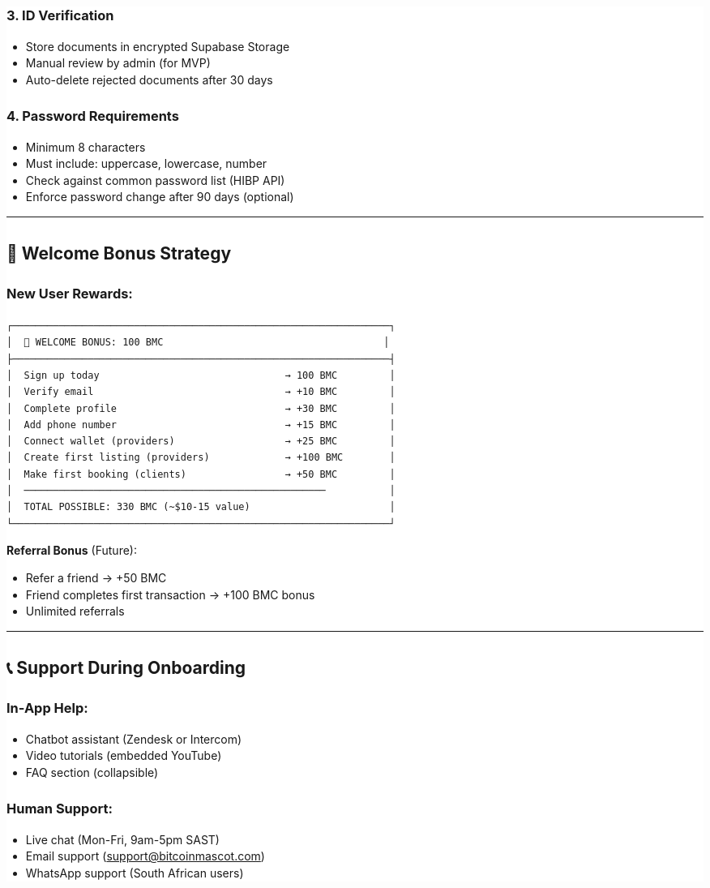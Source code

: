 ### **3. ID Verification**
- Store documents in encrypted Supabase Storage
- Manual review by admin (for MVP)
- Auto-delete rejected documents after 30 days

### **4. Password Requirements**
- Minimum 8 characters
- Must include: uppercase, lowercase, number
- Check against common password list (HIBP API)
- Enforce password change after 90 days (optional)

---

## 🎉 Welcome Bonus Strategy

### **New User Rewards**:

```
┌─────────────────────────────────────────────────────────────────┐
│  🎁 WELCOME BONUS: 100 BMC                                      │
├─────────────────────────────────────────────────────────────────┤
│  Sign up today                                → 100 BMC         │
│  Verify email                                 → +10 BMC         │
│  Complete profile                             → +30 BMC         │
│  Add phone number                             → +15 BMC         │
│  Connect wallet (providers)                   → +25 BMC         │
│  Create first listing (providers)             → +100 BMC        │
│  Make first booking (clients)                 → +50 BMC         │
│  ────────────────────────────────────────────────────           │
│  TOTAL POSSIBLE: 330 BMC (~$10-15 value)                        │
└─────────────────────────────────────────────────────────────────┘
```

**Referral Bonus** (Future):
- Refer a friend → +50 BMC
- Friend completes first transaction → +100 BMC bonus
- Unlimited referrals

---

## 📞 Support During Onboarding

### **In-App Help**:
- Chatbot assistant (Zendesk or Intercom)
- Video tutorials (embedded YouTube)
- FAQ section (collapsible)

### **Human Support**:
- Live chat (Mon-Fri, 9am-5pm SAST)
- Email support (support@bitcoinmascot.com)
- WhatsApp support (South African users)
